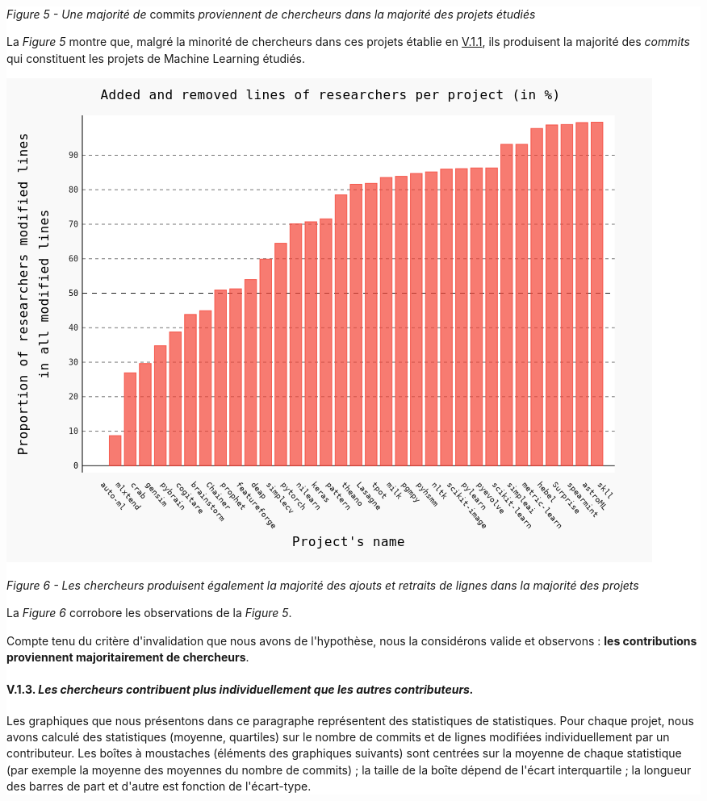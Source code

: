 _Figure 5 - Une majorité de_ commits _proviennent de chercheurs dans la majorité des projets étudiés_

La _Figure 5_ montre que, malgré la minorité de chercheurs dans ces projets établie en [V.1.1](#contrib), ils produisent la majorité des _commits_ qui constituent les projets de Machine Learning étudiés.

![](/assets/organisation_project_os_ml/researchers_modified_lines.png)

_Figure 6 - Les chercheurs produisent également la majorité des ajouts et retraits de lignes dans la majorité des projets_

La _Figure 6_ corrobore les observations de la _Figure 5_.

Compte tenu du critère d'invalidation que nous avons de l'hypothèse, nous la considérons valide et observons : **les contributions proviennent majoritairement de chercheurs**.

#### V.1.3. _Les chercheurs contribuent plus individuellement que les autres contributeurs._

Les graphiques que nous présentons dans ce paragraphe représentent des statistiques de statistiques. Pour chaque projet, nous avons calculé des statistiques \(moyenne, quartiles\) sur le nombre de commits et de lignes modifiées individuellement par un contributeur. Les boîtes à moustaches \(éléments des graphiques suivants\) sont centrées sur la moyenne de chaque statistique \(par exemple la moyenne des moyennes du nombre de commits\) ; la taille de la boîte dépend de l'écart interquartile ; la longueur des barres de part et d'autre est fonction de l'écart-type.
